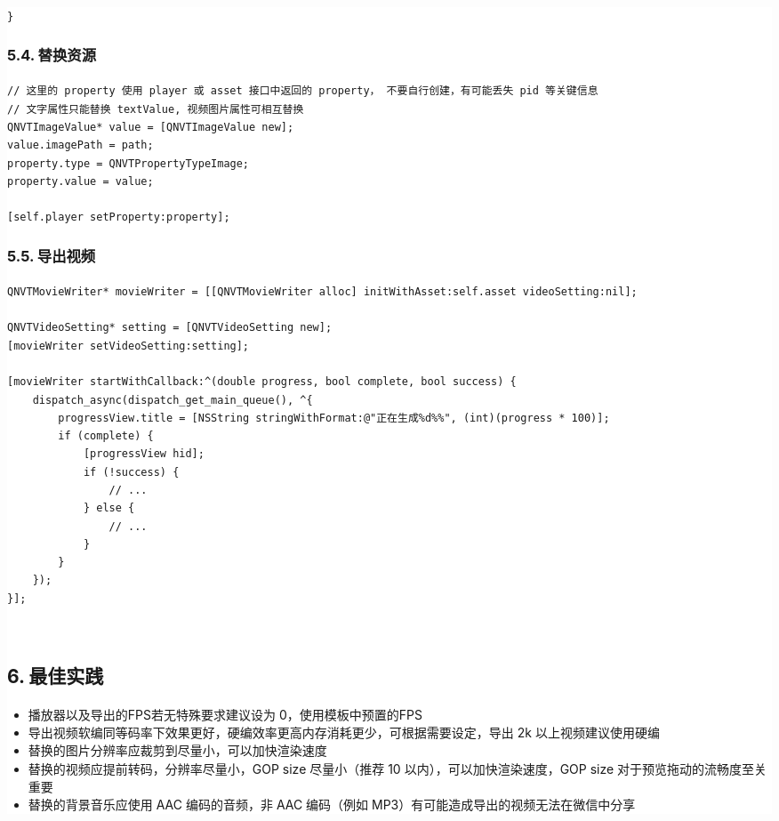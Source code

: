 ``` objc
}
```
### 5.4. 替换资源
``` objc
// 这里的 property 使用 player 或 asset 接口中返回的 property， 不要自行创建，有可能丢失 pid 等关键信息
// 文字属性只能替换 textValue, 视频图片属性可相互替换
QNVTImageValue* value = [QNVTImageValue new];
value.imagePath = path;
property.type = QNVTPropertyTypeImage;
property.value = value;

[self.player setProperty:property];
```
### 5.5. 导出视频
```objc
QNVTMovieWriter* movieWriter = [[QNVTMovieWriter alloc] initWithAsset:self.asset videoSetting:nil];

QNVTVideoSetting* setting = [QNVTVideoSetting new];
[movieWriter setVideoSetting:setting];

[movieWriter startWithCallback:^(double progress, bool complete, bool success) {
    dispatch_async(dispatch_get_main_queue(), ^{
        progressView.title = [NSString stringWithFormat:@"正在生成%d%%", (int)(progress * 100)];
        if (complete) {
            [progressView hid];
            if (!success) {
                // ...
            } else {
                // ...
            }
        }
    });
}];
```

</br>

<a id="6"></a>
## 6. 最佳实践

- 播放器以及导出的FPS若无特殊要求建议设为 0，使用模板中预置的FPS
- 导出视频软编同等码率下效果更好，硬编效率更高内存消耗更少，可根据需要设定，导出 2k 以上视频建议使用硬编
- 替换的图片分辨率应裁剪到尽量小，可以加快渲染速度
- 替换的视频应提前转码，分辨率尽量小，GOP size 尽量小（推荐 10 以内），可以加快渲染速度，GOP size 对于预览拖动的流畅度至关重要
- 替换的背景音乐应使用 AAC 编码的音频，非 AAC 编码（例如 MP3）有可能造成导出的视频无法在微信中分享

